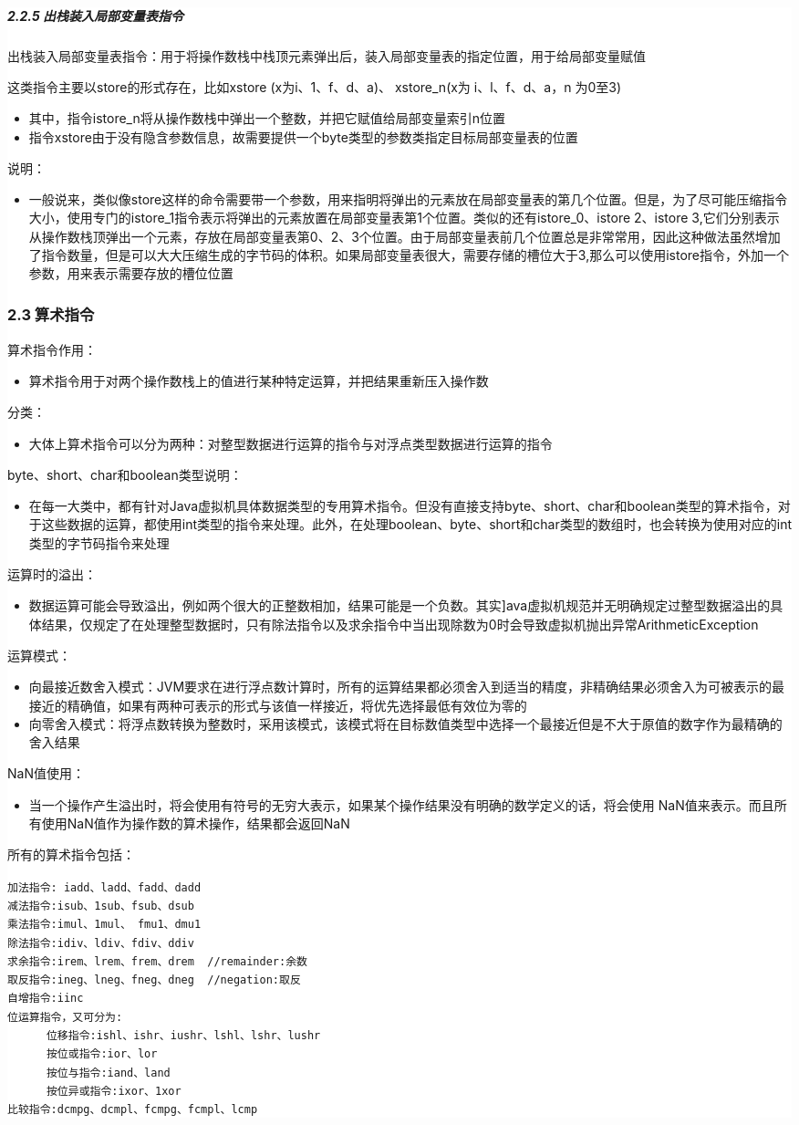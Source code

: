 ##### 2.2.5 出栈装入局部变量表指令

出栈装入局部变量表指令：用于将操作数栈中栈顶元素弹出后，装入局部变量表的指定位置，用于给局部变量赋值

这类指令主要以store的形式存在，比如xstore (x为i、1、f、d、a)、 xstore_n(x为 i、l、f、d、a，n 为0至3)

- 其中，指令istore_n将从操作数栈中弹出一个整数，并把它赋值给局部变量索引n位置
- 指令xstore由于没有隐含参数信息，故需要提供一个byte类型的参数类指定目标局部变量表的位置

说明：

- 一般说来，类似像store这样的命令需要带一个参数，用来指明将弹出的元素放在局部变量表的第几个位置。但是，为了尽可能压缩指令大小，使用专门的istore_1指令表示将弹出的元素放置在局部变量表第1个位置。类似的还有istore_0、istore 2、istore 3,它们分别表示从操作数栈顶弹出一个元素，存放在局部变量表第0、2、3个位置。由于局部变量表前几个位置总是非常常用，因此这种做法虽然增加了指令数量，但是可以大大压缩生成的字节码的体积。如果局部变量表很大，需要存储的槽位大于3,那么可以使用istore指令，外加一个参数，用来表示需要存放的槽位位置

### 2.3 算术指令

算术指令作用：

- 算术指令用于对两个操作数栈上的值进行某种特定运算，并把结果重新压入操作数

分类：

- 大体上算术指令可以分为两种：对整型数据进行运算的指令与对浮点类型数据进行运算的指令

byte、short、char和boolean类型说明：

- 在每一大类中，都有针对Java虚拟机具体数据类型的专用算术指令。但没有直接支持byte、short、char和boolean类型的算术指令，对于这些数据的运算，都使用int类型的指令来处理。此外，在处理boolean、byte、short和char类型的数组时，也会转换为使用对应的int类型的字节码指令来处理

运算时的溢出：

- 数据运算可能会导致溢出，例如两个很大的正整数相加，结果可能是一个负数。其实]ava虚拟机规范并无明确规定过整型数据溢出的具体结果，仅规定了在处理整型数据时，只有除法指令以及求余指令中当出现除数为0时会导致虚拟机抛出异常ArithmeticException

运算模式：

- 向最接近数舍入模式：JVM要求在进行浮点数计算时，所有的运算结果都必须舍入到适当的精度，非精确结果必须舍入为可被表示的最接近的精确值，如果有两种可表示的形式与该值一样接近，将优先选择最低有效位为零的
- 向零舍入模式：将浮点数转换为整数时，采用该模式，该模式将在目标数值类型中选择一个最接近但是不大于原值的数字作为最精确的舍入结果

NaN值使用：

- 当一个操作产生溢出时，将会使用有符号的无穷大表示，如果某个操作结果没有明确的数学定义的话，将会使用 NaN值来表示。而且所有使用NaN值作为操作数的算术操作，结果都会返回NaN

所有的算术指令包括：

```
加法指令: iadd、ladd、fadd、dadd
减法指令:isub、1sub、fsub、dsub
乘法指令:imul、1mul、 fmu1、dmu1
除法指令:idiv、ldiv、fdiv、ddiv
求余指令:irem、lrem、frem、drem  //remainder:余数
取反指令:ineg、lneg、fneg、dneg  //negation:取反
自增指令:iinc
位运算指令，又可分为:
      位移指令:ishl、ishr、iushr、lshl、lshr、lushr
      按位或指令:ior、lor
      按位与指令:iand、land
      按位异或指令:ixor、1xor
比较指令:dcmpg、dcmpl、fcmpg、fcmpl、lcmp
```

